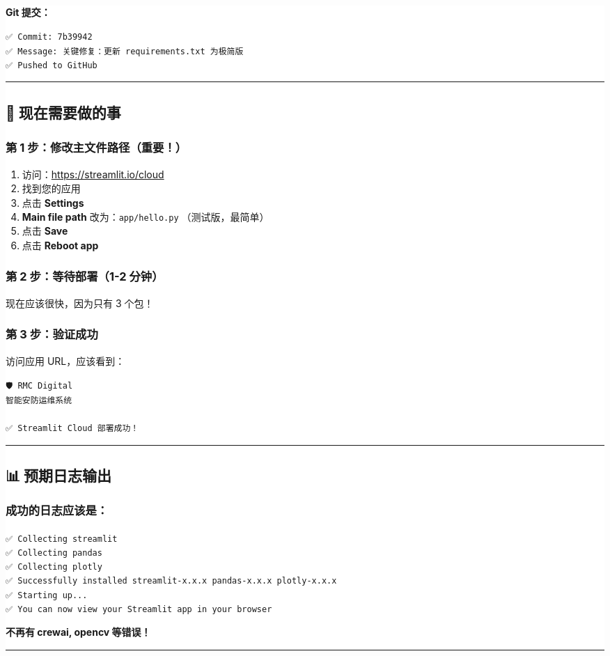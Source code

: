 **Git 提交：**
```
✅ Commit: 7b39942
✅ Message: 关键修复：更新 requirements.txt 为极简版
✅ Pushed to GitHub
```

---

## 🚀 现在需要做的事

### 第 1 步：修改主文件路径（重要！）

1. 访问：https://streamlit.io/cloud
2. 找到您的应用
3. 点击 **Settings**
4. **Main file path** 改为：`app/hello.py` （测试版，最简单）
5. 点击 **Save**
6. 点击 **Reboot app**

### 第 2 步：等待部署（1-2 分钟）

现在应该很快，因为只有 3 个包！

### 第 3 步：验证成功

访问应用 URL，应该看到：
```
🛡️ RMC Digital
智能安防运维系统

✅ Streamlit Cloud 部署成功！
```

---

## 📊 预期日志输出

### 成功的日志应该是：

```
✅ Collecting streamlit
✅ Collecting pandas
✅ Collecting plotly
✅ Successfully installed streamlit-x.x.x pandas-x.x.x plotly-x.x.x
✅ Starting up...
✅ You can now view your Streamlit app in your browser
```

**不再有 crewai, opencv 等错误！**

---
